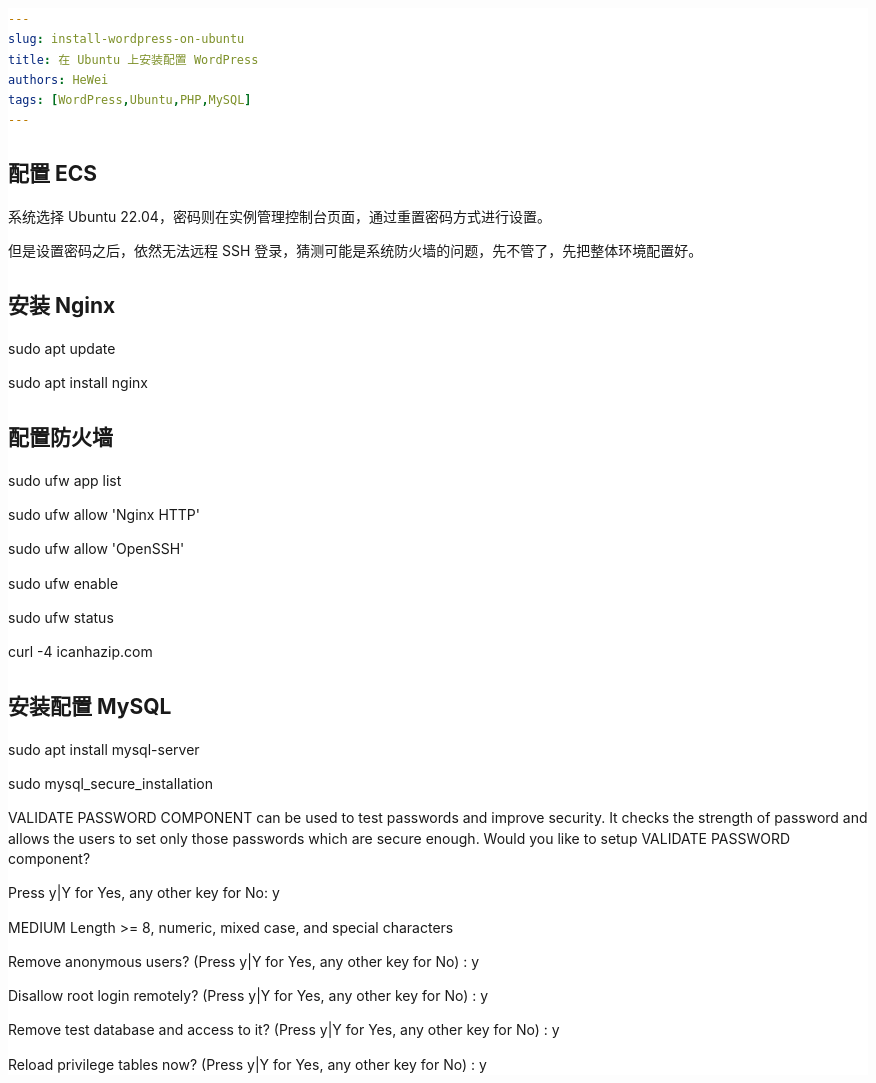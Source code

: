 ```yaml
---
slug: install-wordpress-on-ubuntu
title: 在 Ubuntu 上安装配置 WordPress
authors: HeWei
tags: [WordPress,Ubuntu,PHP,MySQL]
---
```


## 配置 ECS

系统选择 Ubuntu 22.04，密码则在实例管理控制台页面，通过重置密码方式进行设置。

但是设置密码之后，依然无法远程 SSH 登录，猜测可能是系统防火墙的问题，先不管了，先把整体环境配置好。

## 安装 Nginx

sudo apt update

sudo apt install nginx

## 配置防火墙

sudo ufw app list

sudo ufw allow 'Nginx HTTP'

sudo ufw allow 'OpenSSH'

sudo ufw enable

sudo ufw status

curl -4 icanhazip.com

## 安装配置 MySQL

sudo apt install mysql-server

sudo mysql_secure_installation

VALIDATE PASSWORD COMPONENT can be used to test passwords
and improve security. It checks the strength of password
and allows the users to set only those passwords which are
secure enough. Would you like to setup VALIDATE PASSWORD component?

Press y|Y for Yes, any other key for No: y

MEDIUM Length >= 8, numeric, mixed case, and special characters

Remove anonymous users? (Press y|Y for Yes, any other key for No) : y

Disallow root login remotely? (Press y|Y for Yes, any other key for No) : y

Remove test database and access to it? (Press y|Y for Yes, any other key for No) : y

Reload privilege tables now? (Press y|Y for Yes, any other key for No) : y
